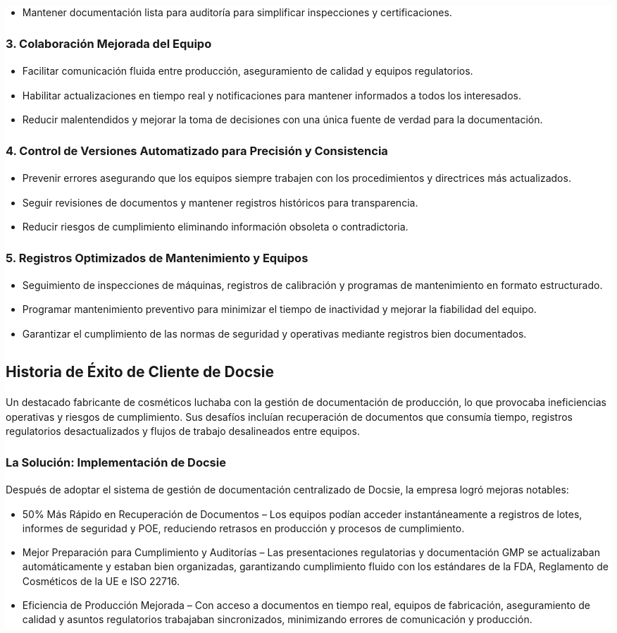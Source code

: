 * Mantener documentación lista para auditoría para simplificar inspecciones y certificaciones.

### 3. Colaboración Mejorada del Equipo

* Facilitar comunicación fluida entre producción, aseguramiento de calidad y equipos regulatorios.

* Habilitar actualizaciones en tiempo real y notificaciones para mantener informados a todos los interesados.

* Reducir malentendidos y mejorar la toma de decisiones con una única fuente de verdad para la documentación.

### 4. Control de Versiones Automatizado para Precisión y Consistencia

* Prevenir errores asegurando que los equipos siempre trabajen con los procedimientos y directrices más actualizados.

* Seguir revisiones de documentos y mantener registros históricos para transparencia.

* Reducir riesgos de cumplimiento eliminando información obsoleta o contradictoria.

### 5. Registros Optimizados de Mantenimiento y Equipos

* Seguimiento de inspecciones de máquinas, registros de calibración y programas de mantenimiento en formato estructurado.

* Programar mantenimiento preventivo para minimizar el tiempo de inactividad y mejorar la fiabilidad del equipo.

* Garantizar el cumplimiento de las normas de seguridad y operativas mediante registros bien documentados.

## Historia de Éxito de Cliente de Docsie

Un destacado fabricante de cosméticos luchaba con la gestión de documentación de producción, lo que provocaba ineficiencias operativas y riesgos de cumplimiento. Sus desafíos incluían recuperación de documentos que consumía tiempo, registros regulatorios desactualizados y flujos de trabajo desalineados entre equipos.

### La Solución: Implementación de Docsie

Después de adoptar el sistema de gestión de documentación centralizado de Docsie, la empresa logró mejoras notables:

* 50% Más Rápido en Recuperación de Documentos – Los equipos podían acceder instantáneamente a registros de lotes, informes de seguridad y POE, reduciendo retrasos en producción y procesos de cumplimiento.

* Mejor Preparación para Cumplimiento y Auditorías – Las presentaciones regulatorias y documentación GMP se actualizaban automáticamente y estaban bien organizadas, garantizando cumplimiento fluido con los estándares de la FDA, Reglamento de Cosméticos de la UE e ISO 22716.

* Eficiencia de Producción Mejorada – Con acceso a documentos en tiempo real, equipos de fabricación, aseguramiento de calidad y asuntos regulatorios trabajaban sincronizados, minimizando errores de comunicación y producción.
